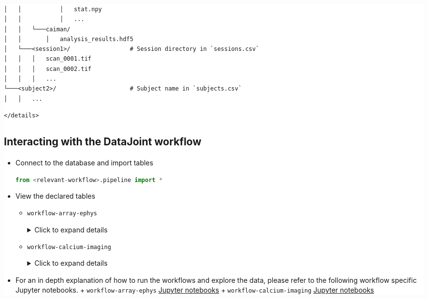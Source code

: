   ```
  │   │           │   stat.npy
  │   │           │   ...
  │   │   └───caiman/
  │   │       │   analysis_results.hdf5
  │   └───<session1>/                 # Session directory in `sessions.csv`
  │   │   │   scan_0001.tif
  │   │   │   scan_0002.tif
  │   │   │   ...
  └───<subject2>/                     # Subject name in `subjects.csv`
  │   │   ...
  ```

    </details>

## Interacting with the DataJoint workflow

- Connect to the database and import tables

  ```python
  from <relevant-workflow>.pipeline import *
  ```

- View the declared tables

    - `workflow-array-ephys`
        <details>
        <summary>Click to expand details</summary>

        ```python
        subject.Subject()
        session.Session()
        ephys.ProbeInsertion()
        ephys.EphysRecording()
        ephys.Clustering()
        ephys.Clustering.Unit()
        ```

    </details>

    - `workflow-calcium-imaging`
        <details>
        <summary>Click to expand details</summary>

        ```python
        subject.Subject()
        session.Session()
        scan.Scan()
        scan.ScanInfo()
        imaging.ProcessingParamSet()
        imaging.ProcessingTask()
        ```

        </details>

- For an in depth explanation of how to run the workflows and explore the data,
  please refer to the following workflow specific Jupyter notebooks. + `workflow-array-ephys` [Jupyter notebooks](https://github.com/datajoint/workflow-array-ephys/tree/main/notebooks) + `workflow-calcium-imaging` [Jupyter notebooks](https://github.com/datajoint/workflow-calcium-imaging/tree/main/notebooks)
